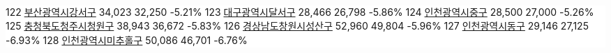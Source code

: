   <tr class="item">
    <td>122</td>
    <td><a href="/apt/부산광역시강서구">부산광역시강서구</a></td>
    <td>34,023</td>
    <td>32,250</td>
    <td>-5.21%</td>
  </tr>

  <tr class="item">
    <td>123</td>
    <td><a href="/apt/대구광역시달서구">대구광역시달서구</a></td>
    <td>28,466</td>
    <td>26,798</td>
    <td>-5.86%</td>
  </tr>

  <tr class="item">
    <td>124</td>
    <td><a href="/apt/인천광역시중구">인천광역시중구</a></td>
    <td>28,500</td>
    <td>27,000</td>
    <td>-5.26%</td>
  </tr>

  <tr class="item">
    <td>125</td>
    <td><a href="/apt/충청북도청주시청원구">충청북도청주시청원구</a></td>
    <td>38,943</td>
    <td>36,672</td>
    <td>-5.83%</td>
  </tr>

  <tr class="item">
    <td>126</td>
    <td><a href="/apt/경상남도창원시성산구">경상남도창원시성산구</a></td>
    <td>52,960</td>
    <td>49,804</td>
    <td>-5.96%</td>
  </tr>

  <tr class="item">
    <td>127</td>
    <td><a href="/apt/인천광역시동구">인천광역시동구</a></td>
    <td>29,146</td>
    <td>27,125</td>
    <td>-6.93%</td>
  </tr>

  <tr class="item">
    <td>128</td>
    <td><a href="/apt/인천광역시미추홀구">인천광역시미추홀구</a></td>
    <td>50,086</td>
    <td>46,701</td>
    <td>-6.76%</td>
  </tr>
